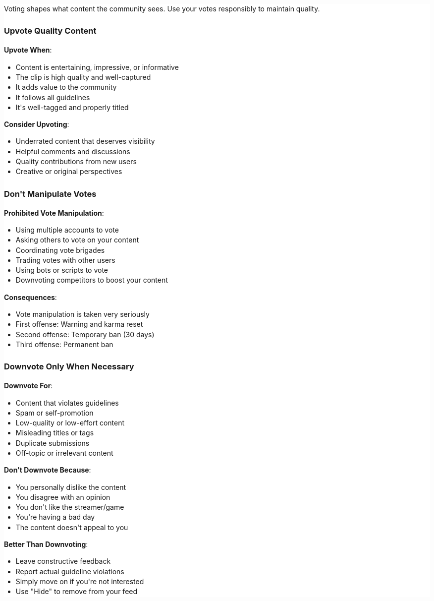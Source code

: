 Voting shapes what content the community sees. Use your votes responsibly to maintain quality.

### Upvote Quality Content

**Upvote When**:
- Content is entertaining, impressive, or informative
- The clip is high quality and well-captured
- It adds value to the community
- It follows all guidelines
- It's well-tagged and properly titled

**Consider Upvoting**:
- Underrated content that deserves visibility
- Helpful comments and discussions
- Quality contributions from new users
- Creative or original perspectives

### Don't Manipulate Votes

**Prohibited Vote Manipulation**:
- Using multiple accounts to vote
- Asking others to vote on your content
- Coordinating vote brigades
- Trading votes with other users
- Using bots or scripts to vote
- Downvoting competitors to boost your content

**Consequences**:
- Vote manipulation is taken very seriously
- First offense: Warning and karma reset
- Second offense: Temporary ban (30 days)
- Third offense: Permanent ban

### Downvote Only When Necessary

**Downvote For**:
- Content that violates guidelines
- Spam or self-promotion
- Low-quality or low-effort content
- Misleading titles or tags
- Duplicate submissions
- Off-topic or irrelevant content

**Don't Downvote Because**:
- You personally dislike the content
- You disagree with an opinion
- You don't like the streamer/game
- You're having a bad day
- The content doesn't appeal to you

**Better Than Downvoting**:
- Leave constructive feedback
- Report actual guideline violations
- Simply move on if you're not interested
- Use "Hide" to remove from your feed
